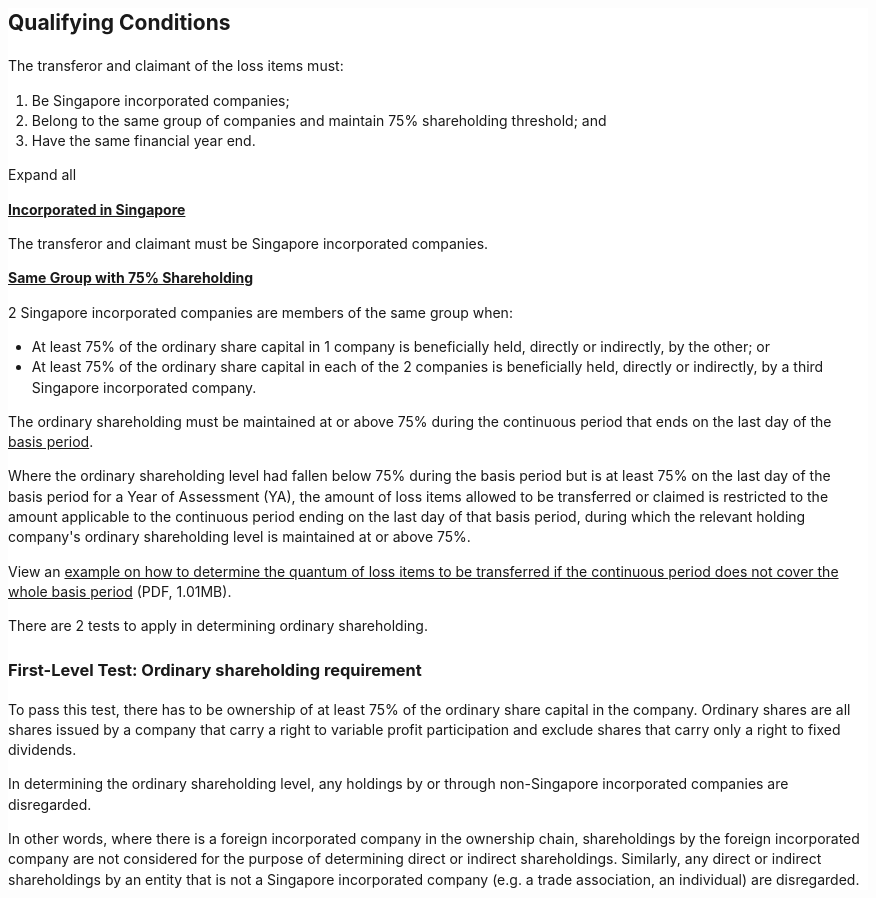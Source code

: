 ## Qualifying Conditions

The transferor and claimant of the loss items must:

1. Be Singapore incorporated companies;
2. Belong to the same group of companies and maintain 75% shareholding threshold; and
3. Have the same financial year end.

Expand all

[**Incorporated in Singapore**](https://www.iras.gov.sg/taxes/corporate-income-tax/income-deductions-for-companies/claiming-reliefs/group-relief#incorporated-in-singapore)

The transferor and claimant must be Singapore incorporated companies.

[**Same Group with 75% Shareholding**](https://www.iras.gov.sg/taxes/corporate-income-tax/income-deductions-for-companies/claiming-reliefs/group-relief#same-group-with-75--shareholding)

2 Singapore incorporated companies are members of the same group when:

- At least 75% of the ordinary share capital in 1 company is beneficially held, directly or indirectly, by the other; or
- At least 75% of the ordinary share capital in each of the 2 companies is beneficially held, directly or indirectly, by a third Singapore incorporated company.

The ordinary shareholding must be maintained at or above 75% during the continuous period that ends on the last day of the [basis period](https://www.iras.gov.sg/taxes/corporate-income-tax/basics-of-corporate-income-tax/basic-guide-to-corporate-income-tax-for-companies#basis-period---year-of-assessment).

Where the ordinary shareholding level had fallen below 75% during the basis period but is at least 75% on the last day of the basis period for a Year of Assessment (YA), the amount of loss items allowed to be transferred or claimed is restricted to the
amount applicable to the continuous period ending on the last day of that basis period, during which the relevant holding company's ordinary shareholding level is maintained at or above 75%.

View an [example on how to determine the quantum of loss items to be transferred if the continuous period does not cover the whole basis period](https://www.iras.gov.sg/media/docs/default-source/uploadedfiles/pdf/groupreliefoverviewandhowtocompletetheforms.pdf?sfvrsn=bbe41c42_4 "example on how to determine the quantum of loss items to be transferred if the continuous period does not cover the whole basis period") (PDF, 1.01MB).

There are 2 tests to apply in determining ordinary shareholding.

### First-Level Test: Ordinary shareholding requirement

To pass this test, there has to be ownership of at least 75% of the ordinary share capital in the company. Ordinary shares are all shares issued by a company that carry a right to variable profit participation and exclude shares that carry only a right
to fixed dividends.

In determining the ordinary shareholding level, any holdings by or through non-Singapore incorporated companies are disregarded.

In other words, where there is a foreign incorporated company in the ownership chain, shareholdings by the foreign incorporated company are not considered for the purpose of determining direct or indirect shareholdings. Similarly, any direct or indirect
shareholdings by an entity that is not a Singapore incorporated company (e.g. a trade association, an individual) are disregarded.
